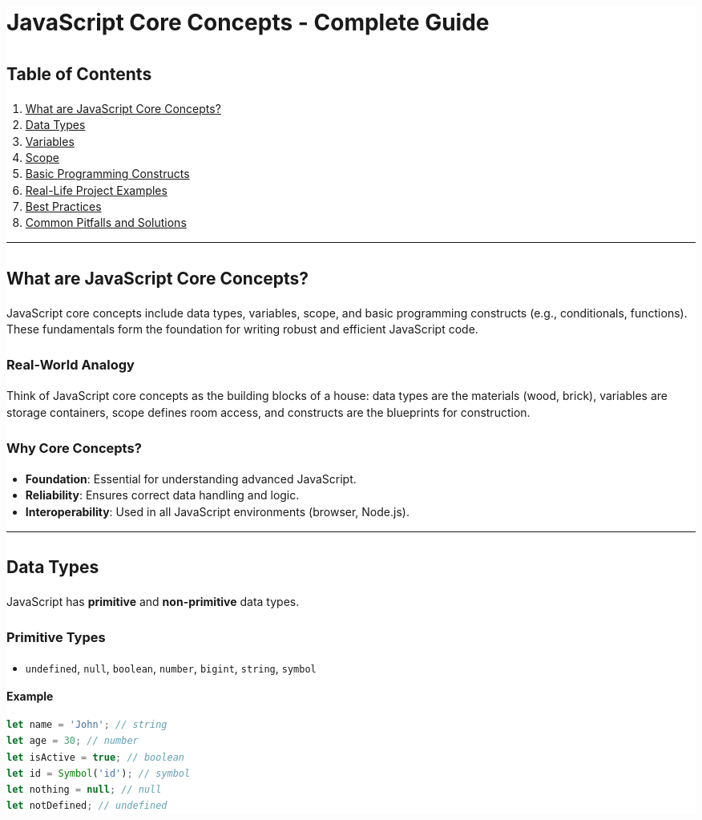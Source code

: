 # JavaScript Core Concepts - Complete Guide

## Table of Contents
1. [What are JavaScript Core Concepts?](#what-are-javascript-core-concepts)
2. [Data Types](#data-types)
3. [Variables](#variables)
4. [Scope](#scope)
5. [Basic Programming Constructs](#basic-programming-constructs)
6. [Real-Life Project Examples](#real-life-project-examples)
7. [Best Practices](#best-practices)
8. [Common Pitfalls and Solutions](#common-pitfalls-and-solutions)

---

## What are JavaScript Core Concepts?

JavaScript core concepts include data types, variables, scope, and basic programming constructs (e.g., conditionals, functions). These fundamentals form the foundation for writing robust and efficient JavaScript code.

### Real-World Analogy
Think of JavaScript core concepts as the building blocks of a house: data types are the materials (wood, brick), variables are storage containers, scope defines room access, and constructs are the blueprints for construction.

### Why Core Concepts?
- **Foundation**: Essential for understanding advanced JavaScript.
- **Reliability**: Ensures correct data handling and logic.
- **Interoperability**: Used in all JavaScript environments (browser, Node.js).

---

## Data Types

JavaScript has **primitive** and **non-primitive** data types.

### Primitive Types
- `undefined`, `null`, `boolean`, `number`, `bigint`, `string`, `symbol`

**Example**
```javascript
let name = 'John'; // string
let age = 30; // number
let isActive = true; // boolean
let id = Symbol('id'); // symbol
let nothing = null; // null
let notDefined; // undefined
```
